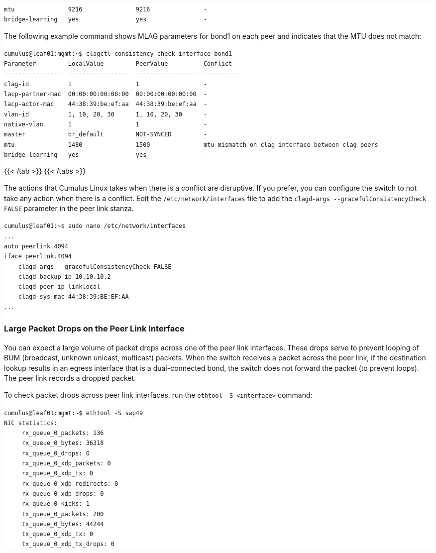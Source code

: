 ```
mtu               9216               9216               -
bridge-learning   yes                yes                -
```

The following example command shows MLAG parameters for bond1 on each peer and indicates that the MTU does not match:

```
cumulus@leaf01:mgmt:~$ clagctl consistency-check interface bond1
Parameter         LocalValue         PeerValue          Conflict
----------------  -----------------  -----------------  ----------
clag-id           1                  1                  -
lacp-partner-mac  00:00:00:00:00:00  00:00:00:00:00:00  -
lacp-actor-mac    44:38:39:be:ef:aa  44:38:39:be:ef:aa  -
vlan-id           1, 10, 20, 30      1, 10, 20, 30      -
native-vlan       1                  1                  -
master            br_default         NOT-SYNCED         -
mtu               1480               1500               mtu mismatch on clag interface between clag peers
bridge-learning   yes                yes                -
```

{{< /tab >}}
{{< /tabs >}}

The actions that Cumulus Linux takes when there is a conflict are disruptive. If you prefer, you can configure the switch to not take any action when there is a conflict. Edit the `/etc/network/interfaces` file to add the `clagd-args --gracefulConsistencyCheck FALSE` parameter in the peer link stanza.

```
cumulus@leaf01:~$ sudo nano /etc/network/interfaces
...
auto peerlink.4094
iface peerlink.4094
    clagd-args --gracefulConsistencyCheck FALSE
    clagd-backup-ip 10.10.10.2
    clagd-peer-ip linklocal
    clagd-sys-mac 44:38:39:BE:EF:AA
...
```

### Large Packet Drops on the Peer Link Interface

You can expect a large volume of packet drops across one of the peer link interfaces. These drops serve to prevent looping of BUM (broadcast, unknown unicast, multicast) packets. When the switch receives a packet across the peer link, if the destination lookup results in an egress interface that is a dual-connected bond, the switch does not forward the packet (to prevent loops). The peer link records a dropped packet.

To check packet drops across peer link interfaces, run the `ethtool -S <interface>` command:

```
cumulus@leaf01:mgmt:~$ ethtool -S swp49
NIC statistics:
     rx_queue_0_packets: 136
     rx_queue_0_bytes: 36318
     rx_queue_0_drops: 0
     rx_queue_0_xdp_packets: 0
     rx_queue_0_xdp_tx: 0
     rx_queue_0_xdp_redirects: 0
     rx_queue_0_xdp_drops: 0
     rx_queue_0_kicks: 1
     tx_queue_0_packets: 200
     tx_queue_0_bytes: 44244
     tx_queue_0_xdp_tx: 0
     tx_queue_0_xdp_tx_drops: 0
```